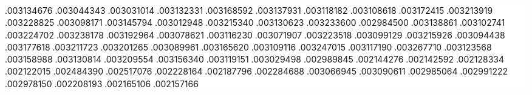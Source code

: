 .003134676
.003044343
.003031014
.003132331
.003168592
.003137931
.003118182
.003108618
.003172415
.003213919
.003228825
.003098171
.003145794
.003012948
.003215340
.003130623
.003233600
.002984500
.003138861
.003102741
.003224702
.003238178
.003192964
.003078621
.003116230
.003071907
.003223518
.003099129
.003215926
.003094438
.003177618
.003211723
.003201265
.003089961
.003165620
.003109116
.003247015
.003117190
.003267710
.003123568
.003158988
.003130814
.003209554
.003156340
.003119151
.003029498
.002989845
.002144276
.002142592
.002128334
.002122015
.002484390
.002517076
.002228164
.002187796
.002284688
.003066945
.003090611
.002985064
.002991222
.002978150
.002208193
.002165106
.002157166